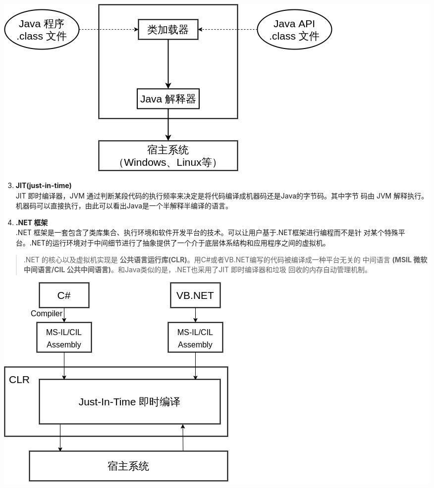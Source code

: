 ![Fig2.11 Java 虚拟机](img/Operating_System/Chapter_2nd/Fig2.11_JavaVirtualMachine.jpg)

3. **JIT(just-in-time)**  
JIT 即时编译器，JVM 通过判断某段代码的执行频率来决定是将代码编译成机器码还是Java的字节码。其中字节
码由 JVM 解释执行。机器码可以直接执行，由此可以看出Java是一个半解释半编译的语言。

4. **.NET 框架**  
.NET 框架是一套包含了类库集合、执行环境和软件开发平台的技术。可以让用户基于.NET框架进行编程而不是针
对某个特殊平台。.NET的运行环境对于中间细节进行了抽象提供了一个介于底层体系结构和应用程序之间的虚拟机。

> .NET 的核心以及虚拟机实现是 **公共语言运行库(CLR)**。用C#或者VB.NET编写的代码被编译成一种平台无关的
> 中间语言 **(MSIL 微软中间语言/CIL 公共中间语言)**。和Java类似的是，.NET也采用了JIT 即时编译器和垃圾
> 回收的内存自动管理机制。

![Fig2.12 .NET框架的CLR结构](img/Operating_System/Chapter_2nd/Fig2.12_ArchitectureofCLRfor.NETFramework.jpg)
